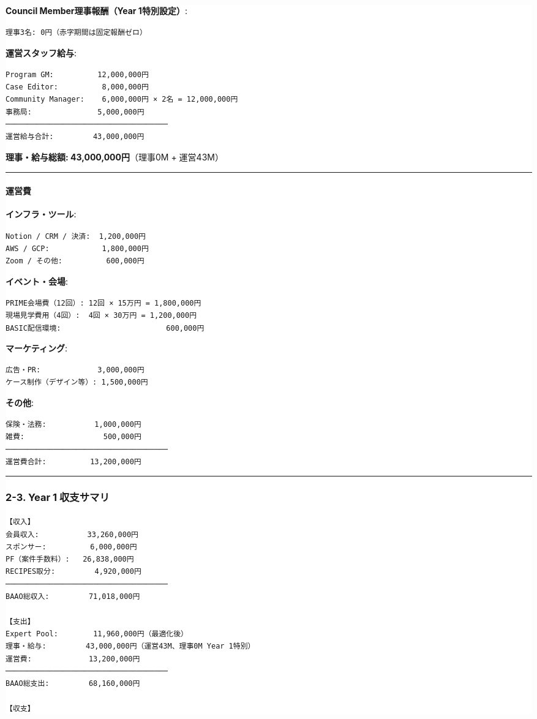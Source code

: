 **Council Member理事報酬（Year 1特別設定）**:
```
理事3名: 0円（赤字期間は固定報酬ゼロ）
```

**運営スタッフ給与**:
```
Program GM:          12,000,000円
Case Editor:          8,000,000円
Community Manager:    6,000,000円 × 2名 = 12,000,000円
事務局:               5,000,000円
─────────────────────────────────────
運営給与合計:         43,000,000円
```

**理事・給与総額: 43,000,000円**（理事0M + 運営43M）

---

#### 運営費

**インフラ・ツール**:
```
Notion / CRM / 決済:  1,200,000円
AWS / GCP:            1,800,000円
Zoom / その他:          600,000円
```

**イベント・会場**:
```
PRIME会場費（12回）: 12回 × 15万円 = 1,800,000円
現場見学費用（4回）:  4回 × 30万円 = 1,200,000円
BASIC配信環境:                        600,000円
```

**マーケティング**:
```
広告・PR:             3,000,000円
ケース制作（デザイン等）: 1,500,000円
```

**その他**:
```
保険・法務:           1,000,000円
雑費:                  500,000円
─────────────────────────────────────
運営費合計:          13,200,000円
```

---

### 2-3. Year 1 収支サマリ

```
【収入】
会員収入:           33,260,000円
スポンサー:          6,000,000円
PF（案件手数料）:   26,838,000円
RECIPES取分:         4,920,000円
─────────────────────────────────────
BAAO総収入:         71,018,000円

【支出】
Expert Pool:        11,960,000円（最適化後）
理事・給与:         43,000,000円（運営43M、理事0M Year 1特別）
運営費:             13,200,000円
─────────────────────────────────────
BAAO総支出:         68,160,000円

【収支】
```